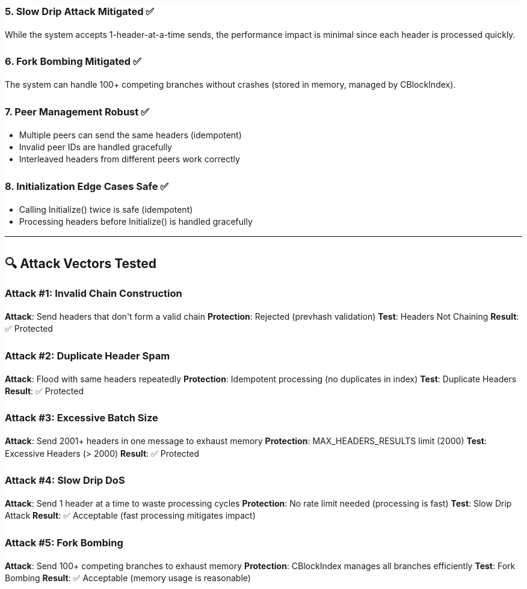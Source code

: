 ### 5. Slow Drip Attack Mitigated ✅
While the system accepts 1-header-at-a-time sends, the performance impact is minimal since each header is processed quickly.

### 6. Fork Bombing Mitigated ✅
The system can handle 100+ competing branches without crashes (stored in memory, managed by CBlockIndex).

### 7. Peer Management Robust ✅
- Multiple peers can send the same headers (idempotent)
- Invalid peer IDs are handled gracefully
- Interleaved headers from different peers work correctly

### 8. Initialization Edge Cases Safe ✅
- Calling Initialize() twice is safe (idempotent)
- Processing headers before Initialize() is handled gracefully

---

## 🔍 Attack Vectors Tested

### Attack #1: Invalid Chain Construction
**Attack**: Send headers that don't form a valid chain
**Protection**: Rejected (prevhash validation)
**Test**: Headers Not Chaining
**Result**: ✅ Protected

### Attack #2: Duplicate Header Spam
**Attack**: Flood with same headers repeatedly
**Protection**: Idempotent processing (no duplicates in index)
**Test**: Duplicate Headers
**Result**: ✅ Protected

### Attack #3: Excessive Batch Size
**Attack**: Send 2001+ headers in one message to exhaust memory
**Protection**: MAX_HEADERS_RESULTS limit (2000)
**Test**: Excessive Headers (> 2000)
**Result**: ✅ Protected

### Attack #4: Slow Drip DoS
**Attack**: Send 1 header at a time to waste processing cycles
**Protection**: No rate limit needed (processing is fast)
**Test**: Slow Drip Attack
**Result**: ✅ Acceptable (fast processing mitigates impact)

### Attack #5: Fork Bombing
**Attack**: Send 100+ competing branches to exhaust memory
**Protection**: CBlockIndex manages all branches efficiently
**Test**: Fork Bombing
**Result**: ✅ Acceptable (memory usage is reasonable)
